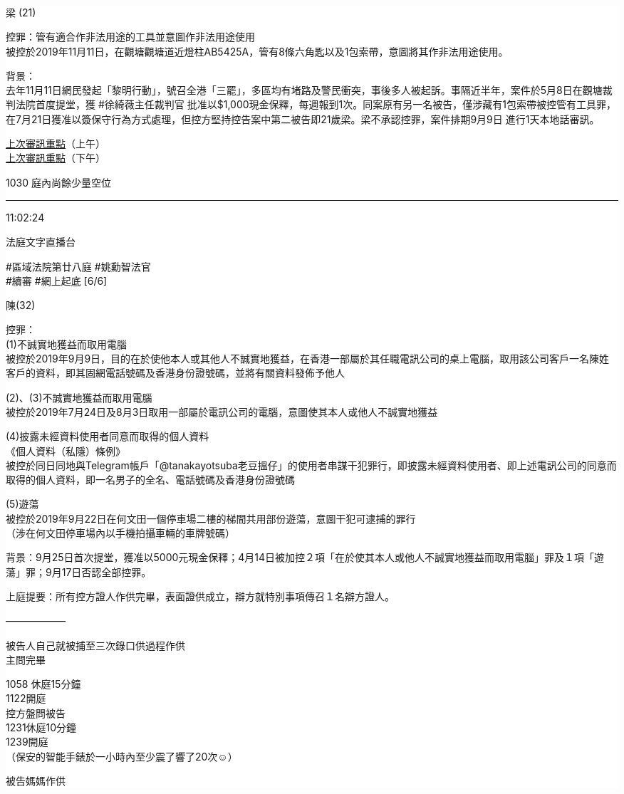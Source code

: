 梁 (21)  
  
控罪：管有適合作非法用途的工具並意圖作非法用途使用  
被控於2019年11月11日，在觀塘觀塘道近燈柱AB5425A，管有8條六角匙以及1包索帶，意圖將其作非法用途使用。  
  
背景：  
去年11月11日網民發起「黎明行動」，號召全港「三罷」，多區均有堵路及警民衝突，事後多人被起訴。事隔近半年，案件於5月8日在觀塘裁判法院首度提堂，獲 \#徐綺薇主任裁判官 批准以$1,000現金保釋，每週報到1次。同案原有另一名被告，僅涉藏有1包索帶被控管有工具罪，在7月21日獲准以簽保守行為方式處理，但控方堅持控告案中第二被告即21歲梁。梁不承認控罪，案件排期9月9日 進行1天本地話審訊。  
  
[上次審訊重點](https://t.me/youarenotalonehk_live/9213)（上午）  
[上次審訊重點](https://t.me/youarenotalonehk_live/9234)（下午）  
  
  
1030 庭內尚餘少量空位

---
      
11:02:24

法庭文字直播台

\#區域法院第廿八庭 \#姚勳智法官  
\#續審 \#網上起底 \[6/6\]  
  
陳(32)  
  
控罪：  
(1)不誠實地獲益而取用電腦  
被控於2019年9月9日，目的在於使他本人或其他人不誠實地獲益，在香港一部屬於其任職電訊公司的桌上電腦，取用該公司客戶一名陳姓客戶的資料，即其固網電話號碼及香港身份證號碼，並將有關資料發佈予他人  
  
(2)、(3)不誠實地獲益而取用電腦  
被控於2019年7月24日及8月3日取用一部屬於電訊公司的電腦，意圖使其本人或他人不誠實地獲益  
  
(4)披露未經資料使用者同意而取得的個人資料  
《個人資料（私隱）條例》  
被控於同日同地與Telegram帳戶「@tanakayotsuba老豆搵仔」的使用者串謀干犯罪行，即披露未經資料使用者、即上述電訊公司的同意而取得的個人資料，即一名男子的全名、電話號碼及香港身份證號碼  
  
(5)遊蕩  
被控於2019年9月22日在何文田一個停車場二樓的梯間共用部份遊蕩，意圖干犯可逮捕的罪行  
（涉在何文田停車場內以手機拍攝車輛的車牌號碼）  
  
背景：9月25日首次提堂，獲准以5000元現金保釋；4月14日被加控２項「在於使其本人或他人不誠實地獲益而取用電腦」罪及１項「遊蕩」罪；9月17日否認全部控罪。  
  
上庭提要：所有控方證人作供完畢，表面證供成立，辯方就特別事項傳召１名辯方證人。  
  
——————  
  
被告人自己就被捕至三次錄口供過程作供  
主問完畢  
  
1058 休庭15分鐘  
1122開庭  
控方盤問被告  
1231休庭10分鐘  
1239開庭  
（保安的智能手錶於一小時內至少震了響了20次☺️）  
  
被告媽媽作供  
  